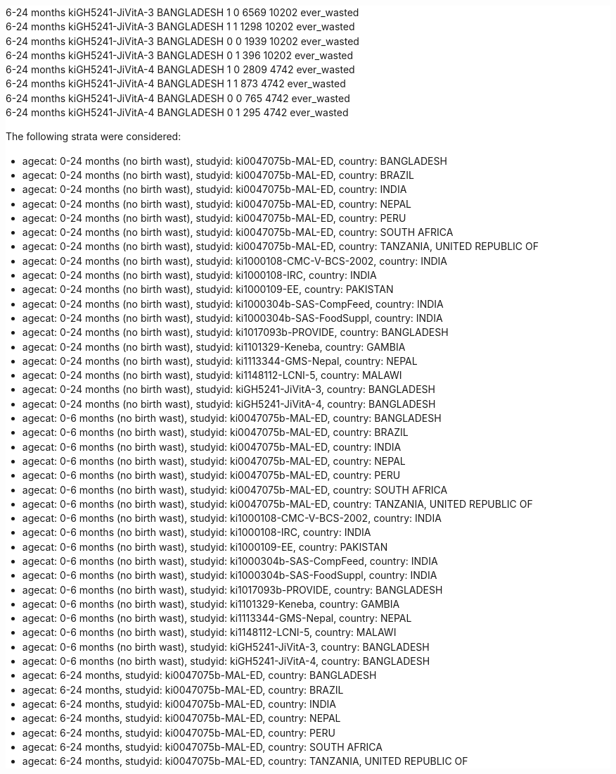 6-24 months                   kiGH5241-JiVitA-3          BANGLADESH                     1                      0     6569   10202  ever_wasted      
6-24 months                   kiGH5241-JiVitA-3          BANGLADESH                     1                      1     1298   10202  ever_wasted      
6-24 months                   kiGH5241-JiVitA-3          BANGLADESH                     0                      0     1939   10202  ever_wasted      
6-24 months                   kiGH5241-JiVitA-3          BANGLADESH                     0                      1      396   10202  ever_wasted      
6-24 months                   kiGH5241-JiVitA-4          BANGLADESH                     1                      0     2809    4742  ever_wasted      
6-24 months                   kiGH5241-JiVitA-4          BANGLADESH                     1                      1      873    4742  ever_wasted      
6-24 months                   kiGH5241-JiVitA-4          BANGLADESH                     0                      0      765    4742  ever_wasted      
6-24 months                   kiGH5241-JiVitA-4          BANGLADESH                     0                      1      295    4742  ever_wasted      


The following strata were considered:

* agecat: 0-24 months (no birth wast), studyid: ki0047075b-MAL-ED, country: BANGLADESH
* agecat: 0-24 months (no birth wast), studyid: ki0047075b-MAL-ED, country: BRAZIL
* agecat: 0-24 months (no birth wast), studyid: ki0047075b-MAL-ED, country: INDIA
* agecat: 0-24 months (no birth wast), studyid: ki0047075b-MAL-ED, country: NEPAL
* agecat: 0-24 months (no birth wast), studyid: ki0047075b-MAL-ED, country: PERU
* agecat: 0-24 months (no birth wast), studyid: ki0047075b-MAL-ED, country: SOUTH AFRICA
* agecat: 0-24 months (no birth wast), studyid: ki0047075b-MAL-ED, country: TANZANIA, UNITED REPUBLIC OF
* agecat: 0-24 months (no birth wast), studyid: ki1000108-CMC-V-BCS-2002, country: INDIA
* agecat: 0-24 months (no birth wast), studyid: ki1000108-IRC, country: INDIA
* agecat: 0-24 months (no birth wast), studyid: ki1000109-EE, country: PAKISTAN
* agecat: 0-24 months (no birth wast), studyid: ki1000304b-SAS-CompFeed, country: INDIA
* agecat: 0-24 months (no birth wast), studyid: ki1000304b-SAS-FoodSuppl, country: INDIA
* agecat: 0-24 months (no birth wast), studyid: ki1017093b-PROVIDE, country: BANGLADESH
* agecat: 0-24 months (no birth wast), studyid: ki1101329-Keneba, country: GAMBIA
* agecat: 0-24 months (no birth wast), studyid: ki1113344-GMS-Nepal, country: NEPAL
* agecat: 0-24 months (no birth wast), studyid: ki1148112-LCNI-5, country: MALAWI
* agecat: 0-24 months (no birth wast), studyid: kiGH5241-JiVitA-3, country: BANGLADESH
* agecat: 0-24 months (no birth wast), studyid: kiGH5241-JiVitA-4, country: BANGLADESH
* agecat: 0-6 months (no birth wast), studyid: ki0047075b-MAL-ED, country: BANGLADESH
* agecat: 0-6 months (no birth wast), studyid: ki0047075b-MAL-ED, country: BRAZIL
* agecat: 0-6 months (no birth wast), studyid: ki0047075b-MAL-ED, country: INDIA
* agecat: 0-6 months (no birth wast), studyid: ki0047075b-MAL-ED, country: NEPAL
* agecat: 0-6 months (no birth wast), studyid: ki0047075b-MAL-ED, country: PERU
* agecat: 0-6 months (no birth wast), studyid: ki0047075b-MAL-ED, country: SOUTH AFRICA
* agecat: 0-6 months (no birth wast), studyid: ki0047075b-MAL-ED, country: TANZANIA, UNITED REPUBLIC OF
* agecat: 0-6 months (no birth wast), studyid: ki1000108-CMC-V-BCS-2002, country: INDIA
* agecat: 0-6 months (no birth wast), studyid: ki1000108-IRC, country: INDIA
* agecat: 0-6 months (no birth wast), studyid: ki1000109-EE, country: PAKISTAN
* agecat: 0-6 months (no birth wast), studyid: ki1000304b-SAS-CompFeed, country: INDIA
* agecat: 0-6 months (no birth wast), studyid: ki1000304b-SAS-FoodSuppl, country: INDIA
* agecat: 0-6 months (no birth wast), studyid: ki1017093b-PROVIDE, country: BANGLADESH
* agecat: 0-6 months (no birth wast), studyid: ki1101329-Keneba, country: GAMBIA
* agecat: 0-6 months (no birth wast), studyid: ki1113344-GMS-Nepal, country: NEPAL
* agecat: 0-6 months (no birth wast), studyid: ki1148112-LCNI-5, country: MALAWI
* agecat: 0-6 months (no birth wast), studyid: kiGH5241-JiVitA-3, country: BANGLADESH
* agecat: 0-6 months (no birth wast), studyid: kiGH5241-JiVitA-4, country: BANGLADESH
* agecat: 6-24 months, studyid: ki0047075b-MAL-ED, country: BANGLADESH
* agecat: 6-24 months, studyid: ki0047075b-MAL-ED, country: BRAZIL
* agecat: 6-24 months, studyid: ki0047075b-MAL-ED, country: INDIA
* agecat: 6-24 months, studyid: ki0047075b-MAL-ED, country: NEPAL
* agecat: 6-24 months, studyid: ki0047075b-MAL-ED, country: PERU
* agecat: 6-24 months, studyid: ki0047075b-MAL-ED, country: SOUTH AFRICA
* agecat: 6-24 months, studyid: ki0047075b-MAL-ED, country: TANZANIA, UNITED REPUBLIC OF